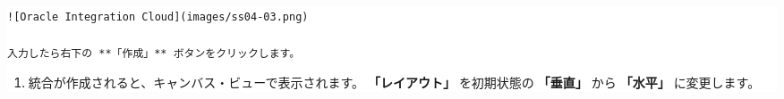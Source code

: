     ![Oracle Integration Cloud](images/ss04-03.png)

    入力したら右下の **「作成」** ボタンをクリックします。

1.  統合が作成されると、キャンバス・ビューで表示されます。
    **「レイアウト」** を初期状態の **「垂直」** から **「水平」** に変更します。
